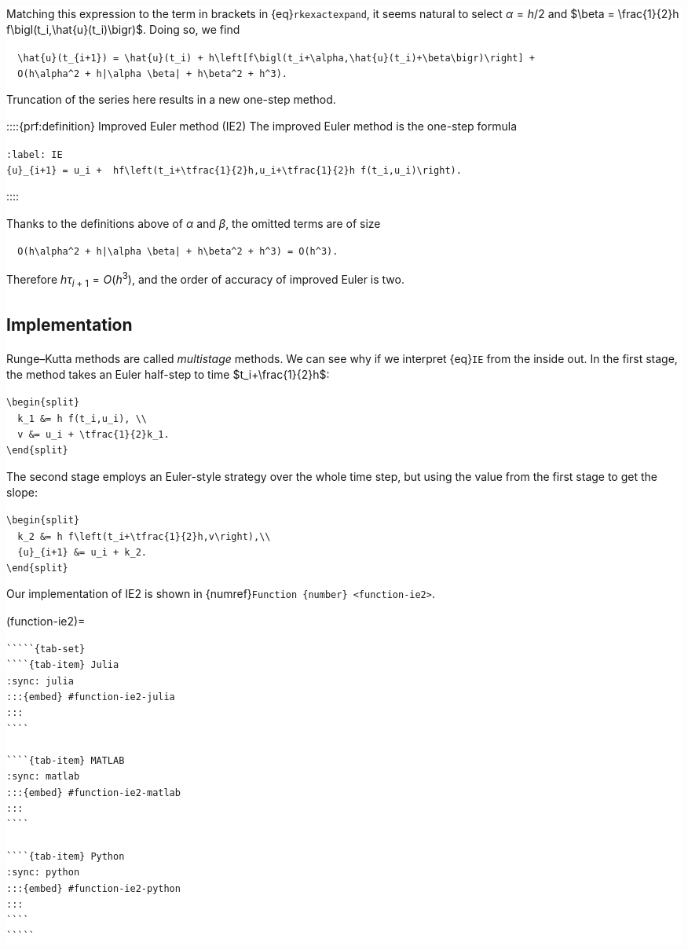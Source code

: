Matching this expression to the term in brackets in {eq}`rkexactexpand`, it seems natural to select $\alpha = h/2$ and $\beta = \frac{1}{2}h f\bigl(t_i,\hat{u}(t_i)\bigr)$. Doing so, we find

```{math}
  \hat{u}(t_{i+1}) = \hat{u}(t_i) + h\left[f\bigl(t_i+\alpha,\hat{u}(t_i)+\beta\bigr)\right] +
  O(h\alpha^2 + h|\alpha \beta| + h\beta^2 + h^3).
```

Truncation of the series here results in a new one-step method.

::::{prf:definition} Improved Euler method (IE2)
The improved Euler method is the one-step formula
```{math}
:label: IE
{u}_{i+1} = u_i +  hf\left(t_i+\tfrac{1}{2}h,u_i+\tfrac{1}{2}h f(t_i,u_i)\right).
```
::::

Thanks to the definitions above of $\alpha$ and $\beta$, the omitted terms are of size

```{math}
  O(h\alpha^2 + h|\alpha \beta| + h\beta^2 + h^3) = O(h^3).
```

Therefore $h\tau_{i+1}=O(h^3)$, and the order of accuracy of improved Euler is two.

## Implementation

Runge–Kutta methods are called *multistage* methods. We can see why if we interpret {eq}`IE` from the inside out. In the first stage, the method takes an Euler half-step to time $t_i+\frac{1}{2}h$:

```{math}
\begin{split}
  k_1 &= h f(t_i,u_i), \\
  v &= u_i + \tfrac{1}{2}k_1.
\end{split}
```

The second stage employs an Euler-style strategy over the whole time step, but using the value from the first stage to get the slope:

```{math}
\begin{split}
  k_2 &= h f\left(t_i+\tfrac{1}{2}h,v\right),\\
  {u}_{i+1} &= u_i + k_2.
\end{split}
```

Our implementation of IE2 is shown in {numref}`Function {number} <function-ie2>`.

(function-ie2)=
``````{prf:algorithm} ie2
`````{tab-set} 
````{tab-item} Julia
:sync: julia
:::{embed} #function-ie2-julia
:::
```` 

````{tab-item} MATLAB
:sync: matlab
:::{embed} #function-ie2-matlab
:::
```` 

````{tab-item} Python
:sync: python
:::{embed} #function-ie2-python
:::
````
`````
``````


[^RK]: Americans tend to pronounce these German names as "run-ghuh kut-tah."